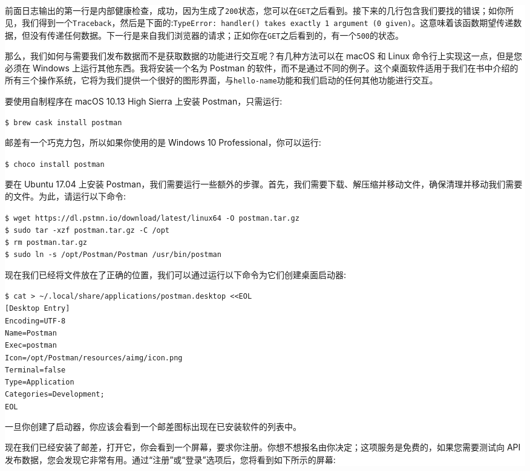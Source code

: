 前面日志输出的第一行是内部健康检查，成功，因为生成了`200`状态，您可以在`GET`之后看到。接下来的几行包含我们要找的错误；如你所见，我们得到一个`Traceback`，然后是下面的:`TypeError: handler() takes exactly 1 argument (0 given)`。这意味着该函数期望传递数据，但没有传递任何数据。下一行是来自我们浏览器的请求；正如你在`GET`之后看到的，有一个`500`的状态。

那么，我们如何与需要我们发布数据而不是获取数据的功能进行交互呢？有几种方法可以在 macOS 和 Linux 命令行上实现这一点，但是您必须在 Windows 上运行其他东西。我将安装一个名为 Postman 的软件，而不是通过不同的例子。这个桌面软件适用于我们在书中介绍的所有三个操作系统，它将为我们提供一个很好的图形界面，与`hello-name`功能和我们启动的任何其他功能进行交互。

要使用自制程序在 macOS 10.13 High Sierra 上安装 Postman，只需运行:

```
$ brew cask install postman
```

邮差有一个巧克力包，所以如果你使用的是 Windows 10 Professional，你可以运行:

```
$ choco install postman
```

要在 Ubuntu 17.04 上安装 Postman，我们需要运行一些额外的步骤。首先，我们需要下载、解压缩并移动文件，确保清理并移动我们需要的文件。为此，请运行以下命令:

```
$ wget https://dl.pstmn.io/download/latest/linux64 -O postman.tar.gz
$ sudo tar -xzf postman.tar.gz -C /opt
$ rm postman.tar.gz
$ sudo ln -s /opt/Postman/Postman /usr/bin/postman
```

现在我们已经将文件放在了正确的位置，我们可以通过运行以下命令为它们创建桌面启动器:

```
$ cat > ~/.local/share/applications/postman.desktop <<EOL
[Desktop Entry]
Encoding=UTF-8
Name=Postman
Exec=postman
Icon=/opt/Postman/resources/aimg/icon.png
Terminal=false
Type=Application 
Categories=Development;
EOL
```

一旦你创建了启动器，你应该会看到一个邮差图标出现在已安装软件的列表中。

现在我们已经安装了邮差，打开它，你会看到一个屏幕，要求你注册。你想不想报名由你决定；这项服务是免费的，如果您需要测试向 API 发布数据，您会发现它非常有用。通过“注册”或“登录”选项后，您将看到如下所示的屏幕:
